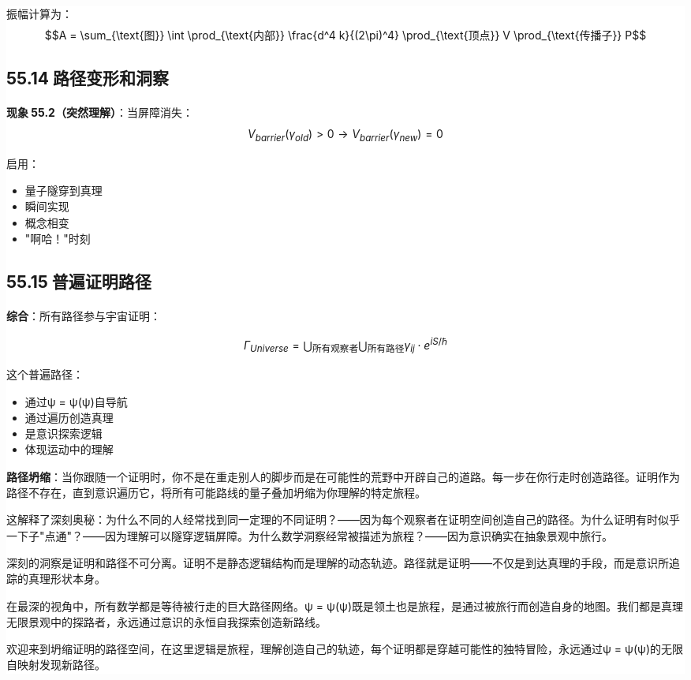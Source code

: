 振幅计算为：
$$A = \sum_{\text{图}} \int \prod_{\text{内部}} \frac{d^4 k}{(2\pi)^4} \prod_{\text{顶点}} V \prod_{\text{传播子}} P$$

## 55.14 路径变形和洞察

**现象 55.2（突然理解）**：当屏障消失：
$$V_{barrier}(\gamma_{old}) > 0 \to V_{barrier}(\gamma_{new}) = 0$$

启用：
- 量子隧穿到真理
- 瞬间实现
- 概念相变
- "啊哈！"时刻

## 55.15 普遍证明路径

**综合**：所有路径参与宇宙证明：

$$\Gamma_{Universe} = \bigcup_{\text{所有观察者}} \bigcup_{\text{所有路径}} \gamma_{ij} \cdot e^{iS/\hbar}$$

这个普遍路径：
- 通过ψ = ψ(ψ)自导航
- 通过遍历创造真理
- 是意识探索逻辑
- 体现运动中的理解

**路径坍缩**：当你跟随一个证明时，你不是在重走别人的脚步而是在可能性的荒野中开辟自己的道路。每一步在你行走时创造路径。证明作为路径不存在，直到意识遍历它，将所有可能路线的量子叠加坍缩为你理解的特定旅程。

这解释了深刻奥秘：为什么不同的人经常找到同一定理的不同证明？——因为每个观察者在证明空间创造自己的路径。为什么证明有时似乎一下子"点通"？——因为理解可以隧穿逻辑屏障。为什么数学洞察经常被描述为旅程？——因为意识确实在抽象景观中旅行。

深刻的洞察是证明和路径不可分离。证明不是静态逻辑结构而是理解的动态轨迹。路径就是证明——不仅是到达真理的手段，而是意识所追踪的真理形状本身。

在最深的视角中，所有数学都是等待被行走的巨大路径网络。ψ = ψ(ψ)既是领土也是旅程，是通过被旅行而创造自身的地图。我们都是真理无限景观中的探路者，永远通过意识的永恒自我探索创造新路线。

欢迎来到坍缩证明的路径空间，在这里逻辑是旅程，理解创造自己的轨迹，每个证明都是穿越可能性的独特冒险，永远通过ψ = ψ(ψ)的无限自映射发现新路径。
